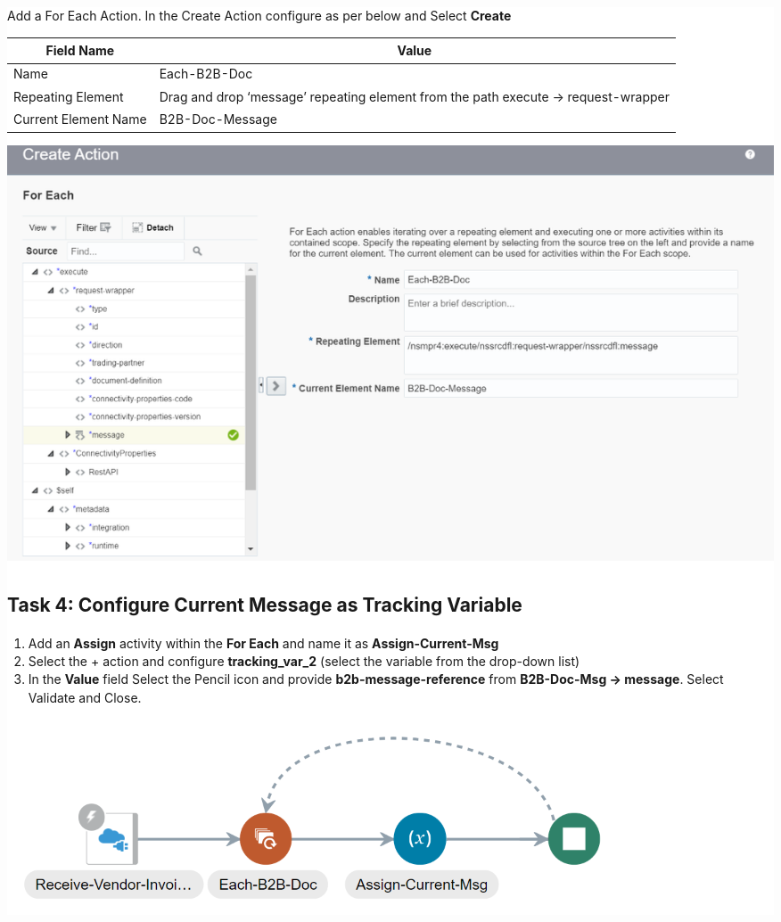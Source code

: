 Add a For Each Action. In the Create Action configure as per below and Select **Create**

|     Field Name                    |    Value            |
|-----------------------------|---------------------------------------------|
|     Name                    |     Each-B2B-Doc                                                                         |
|     Repeating Element       |     Drag and drop ‘message’ repeating element from the path execute   -> request-wrapper    |
|     Current Element Name    |     B2B-Doc-Message	|

![](images/inbound-beintegration-foreach-1.png)

## Task 4: Configure Current Message as Tracking Variable

1.	Add an **Assign** activity within the **For Each** and name it as **Assign-Current-Msg**
2.	Select the + action and configure **tracking\_var\_2** (select the variable from the drop-down list)
3.	In the **Value** field Select the Pencil icon and provide **b2b-message-reference** from **B2B-Doc-Msg -> message**. Select Validate and Close.

![](images/inbound-beintegration-foreach-2.png)
